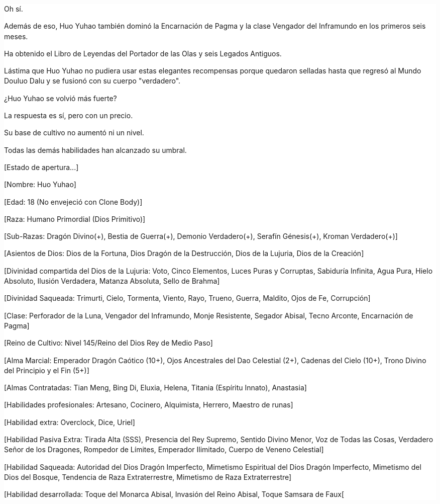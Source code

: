 Oh sí.

Además de eso, Huo Yuhao también dominó la Encarnación de Pagma y la clase Vengador del Inframundo en los primeros seis meses.

Ha obtenido el Libro de Leyendas del Portador de las Olas y seis Legados Antiguos.

Lástima que Huo Yuhao no pudiera usar estas elegantes recompensas porque quedaron selladas hasta que regresó al Mundo Douluo Dalu y se fusionó con su cuerpo "verdadero".

¿Huo Yuhao se volvió más fuerte?

La respuesta es sí, pero con un precio.

Su base de cultivo no aumentó ni un nivel.

Todas las demás habilidades han alcanzado su umbral.

[Estado de apertura...]

[Nombre: Huo Yuhao]

[Edad: 18 (No envejeció con Clone Body)]

[Raza: Humano Primordial (Dios Primitivo)]

[Sub-Razas: Dragón Divino(+), Bestia de Guerra(+), Demonio Verdadero(+), Serafín Génesis(+), Kroman Verdadero(+)]

[Asientos de Dios: Dios de la Fortuna, Dios Dragón de la Destrucción, Dios de la Lujuria, Dios de la Creación]

[Divinidad compartida del Dios de la Lujuria: Voto, Cinco Elementos, Luces Puras y Corruptas, Sabiduría Infinita, Agua Pura, Hielo Absoluto, Ilusión Verdadera, Matanza Absoluta, Sello de Brahma]

[Divinidad Saqueada: Trimurti, Cielo, Tormenta, Viento, Rayo, Trueno, Guerra, Maldito, Ojos de Fe, Corrupción]

[Clase: Perforador de la Luna, Vengador del Inframundo, Monje Resistente, Segador Abisal, Tecno Arconte, Encarnación de Pagma]

[Reino de Cultivo: Nivel 145/Reino del Dios Rey de Medio Paso]

[Alma Marcial: Emperador Dragón Caótico (10+), Ojos Ancestrales del Dao Celestial (2+), Cadenas del Cielo (10+), Trono Divino del Principio y el Fin (5+)]

[Almas Contratadas: Tian Meng, Bing Di, Eluxia, Helena, Titania (Espíritu Innato), Anastasia]

[Habilidades profesionales: Artesano, Cocinero, Alquimista, Herrero, Maestro de runas]

[Habilidad extra: Overclock, Dice, Uriel]

[Habilidad Pasiva Extra: Tirada Alta (SSS), Presencia del Rey Supremo, Sentido Divino Menor, Voz de Todas las Cosas, Verdadero Señor de los Dragones, Rompedor de Límites, Emperador Ilimitado, Cuerpo de Veneno Celestial]

[Habilidad Saqueada: Autoridad del Dios Dragón Imperfecto, Mimetismo Espiritual del Dios Dragón Imperfecto, Mimetismo del Dios del Bosque, Tendencia de Raza Extraterrestre, Mimetismo de Raza Extraterrestre]

[Habilidad desarrollada: Toque del Monarca Abisal, Invasión del Reino Abisal, Toque Samsara de Faux[
